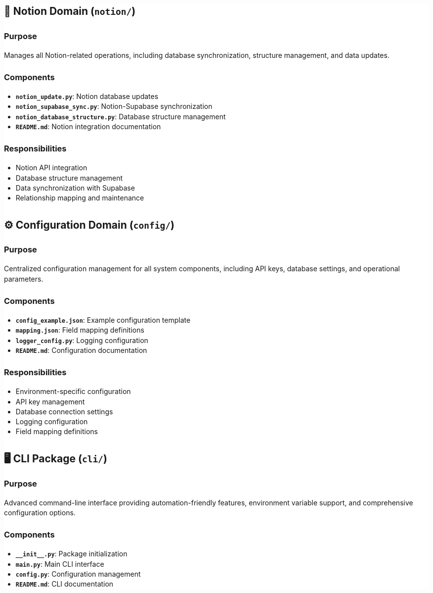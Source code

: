 ## 📘 **Notion Domain (`notion/`)**

### **Purpose**
Manages all Notion-related operations, including database synchronization, structure management, and data updates.

### **Components**
- **`notion_update.py`**: Notion database updates
- **`notion_supabase_sync.py`**: Notion-Supabase synchronization
- **`notion_database_structure.py`**: Database structure management
- **`README.md`**: Notion integration documentation

### **Responsibilities**
- Notion API integration
- Database structure management
- Data synchronization with Supabase
- Relationship mapping and maintenance

## ⚙️ **Configuration Domain (`config/`)**

### **Purpose**
Centralized configuration management for all system components, including API keys, database settings, and operational parameters.

### **Components**
- **`config_example.json`**: Example configuration template
- **`mapping.json`**: Field mapping definitions
- **`logger_config.py`**: Logging configuration
- **`README.md`**: Configuration documentation

### **Responsibilities**
- Environment-specific configuration
- API key management
- Database connection settings
- Logging configuration
- Field mapping definitions

## 🖥️ **CLI Package (`cli/`)**

### **Purpose**
Advanced command-line interface providing automation-friendly features, environment variable support, and comprehensive configuration options.

### **Components**
- **`__init__.py`**: Package initialization
- **`main.py`**: Main CLI interface
- **`config.py`**: Configuration management
- **`README.md`**: CLI documentation
